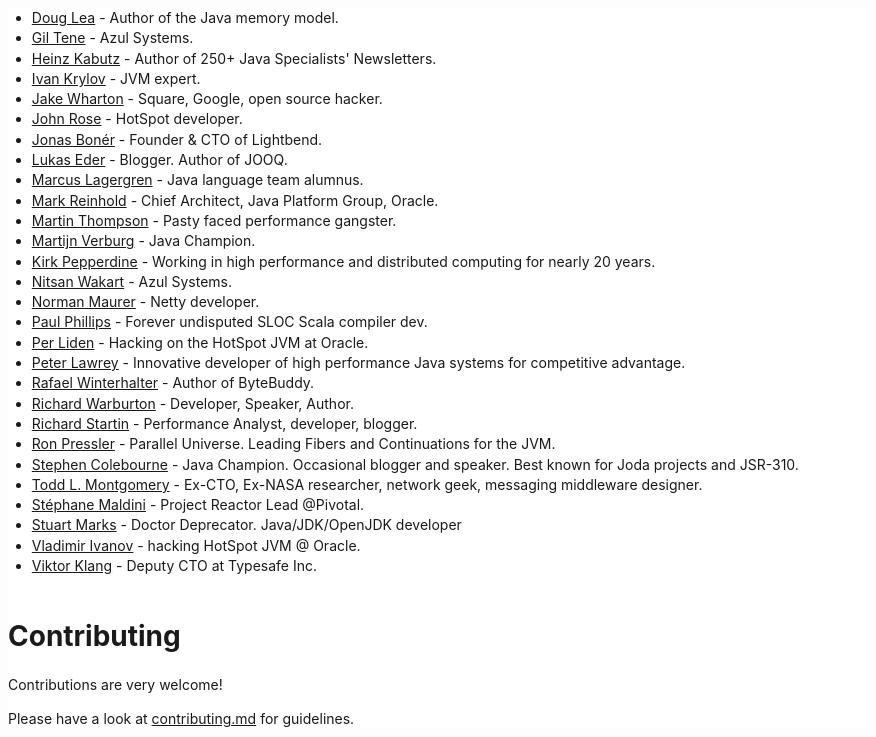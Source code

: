 *   [Doug Lea](http://g.oswego.edu/) - Author of the Java memory model.
*   [Gil Tene](https://twitter.com/giltene) - Azul Systems.
*   [Heinz Kabutz](https://twitter.com/heinzkabutz) - Author of 250+ Java Specialists' Newsletters.
*   [Ivan Krylov](https://twitter.com/JohnWings) - JVM expert.
*   [Jake Wharton](https://twitter.com/JakeWharton) - Square, Google, open source hacker.
*   [John Rose](https://blogs.oracle.com/jrose/) - HotSpot developer.
*   [Jonas Bonér](https://twitter.com/jboner) - Founder & CTO of Lightbend.
*   [Lukas Eder](https://twitter.com/lukaseder) - Blogger. Author of JOOQ.
*   [Marcus Lagergren](https://twitter.com/lagergren) - Java language team alumnus.
*   [Mark Reinhold](https://twitter.com/mreinhold) - Chief Architect, Java Platform Group, Oracle.
*   [Martin Thompson](http://mechanical-sympathy.blogspot.se/) - Pasty faced performance gangster.
*   [Martijn Verburg](https://twitter.com/karianna) - Java Champion.
*   [Kirk Pepperdine](https://twitter.com/javaperftuning) - Working in high performance and distributed computing for nearly 20 years.
*   [Nitsan Wakart](http://psy-lob-saw.blogspot.se/2014/03/where-is-my-safepoint.html) - Azul Systems.
*   [Norman Maurer](https://twitter.com/normanmaurer) - Netty developer.
*   [Paul Phillips](https://twitter.com/contrarivariant) - Forever undisputed SLOC Scala compiler dev.
*   [Per Liden](https://twitter.com/perliden) - Hacking on the HotSpot JVM at Oracle.
*   [Peter Lawrey](https://twitter.com/PeterLawrey) - Innovative developer of high performance Java systems for competitive advantage.
*   [Rafael Winterhalter](https://twitter.com/rafaelcodes) - Author of ByteBuddy.
*   [Richard Warburton](https://twitter.com/RichardWarburto) - Developer, Speaker, Author.
*   [Richard Startin](http://richardstartin.uk/) - Performance Analyst, developer, blogger.
*   [Ron Pressler](https://twitter.com/pressron) - Parallel Universe. Leading Fibers and Continuations for the JVM.
*   [Stephen Colebourne](https://twitter.com/jodastephen) - Java Champion. Occasional blogger and speaker. Best known for Joda projects and JSR-310.
*   [Todd L. Montgomery](https://twitter.com/toddlmontgomery) - Ex-CTO, Ex-NASA researcher, network geek, messaging middleware designer.
*   [Stéphane Maldini](https://twitter.com/smaldini) - Project Reactor Lead @Pivotal.
*   [Stuart Marks](https://twitter.com/stuartmarks) - Doctor Deprecator. Java/JDK/OpenJDK developer
*   [Vladimir Ivanov](https://twitter.com/iwan0www) - hacking HotSpot JVM @ Oracle.
*   [Viktor Klang](https://twitter.com/viktorklang) - Deputy CTO at Typesafe Inc.

# Contributing

Contributions are very welcome!

Please have a look at [contributing.md](https://github.com/deephacks/awesome-jvm/blob/master/contributing.md) for guidelines.

